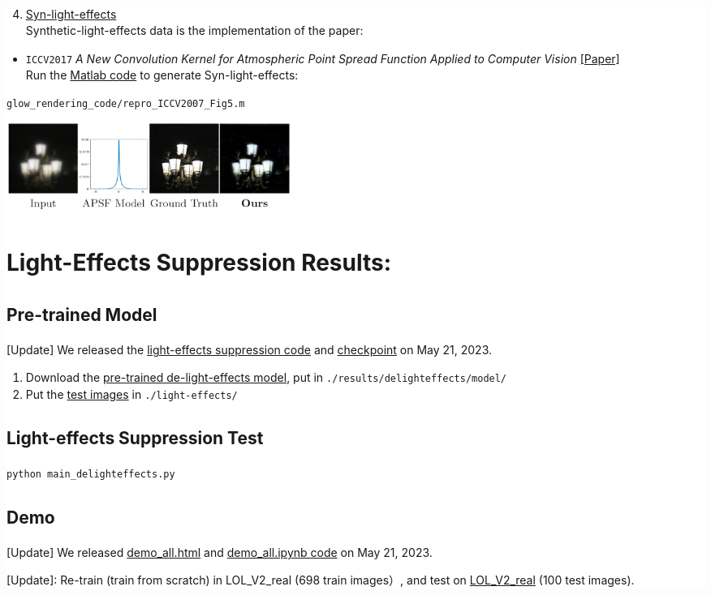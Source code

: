 4. [Syn-light-effects](https://www.dropbox.com/sh/2sb9na4ur7ry2gf/AAB1-DNxy4Hq6qPU-afYIKVaa?dl=0) <br>
Synthetic-light-effects data is the implementation of the paper:<br>
* `ICCV2017`
*A New Convolution Kernel for Atmospheric Point Spread Function Applied to Computer Vision* [[Paper]](https://ieeexplore.ieee.org/document/4408899)\
Run the [Matlab code](https://github.com/jinyeying/night-enhancement/blob/main/glow_rendering_code/repro_ICCV2007_Fig5.m) to generate Syn-light-effects:
```
glow_rendering_code/repro_ICCV2007_Fig5.m
```
<p align="left">
  <img width=350" src="teaser/syn.PNG">
</p>

# Light-Effects Suppression Results:
## Pre-trained Model
[Update] We released the [light-effects suppression code](https://github.com/jinyeying/night-enhancement/blob/main/main_delighteffects.py) and [checkpoint](https://www.dropbox.com/s/9fif8itsu06quvn/delighteffects_params_0600000.pt?dl=0) on May 21, 2023. 
1. Download the [pre-trained de-light-effects model](https://www.dropbox.com/s/9fif8itsu06quvn/delighteffects_params_0600000.pt?dl=0), put in `./results/delighteffects/model/`
2. Put the [test images](https://github.com/jinyeying/night-enhancement/tree/main/light-effects) in `./light-effects/`

## Light-effects Suppression Test
```
python main_delighteffects.py
```

## Demo
[Update] We released [demo_all.html](https://github.com/jinyeying/night-enhancement/blob/main/demo_all.html) and [demo_all.ipynb code](https://github.com/jinyeying/night-enhancement/blob/main/demo_all.ipynb) on May 21, 2023. 


[Update]: Re-train (train from scratch) in LOL_V2_real (698 train images）, and test on [LOL_V2_real](https://www.dropbox.com/sh/7t1qgl4anlqcvle/AAAyOUHMoG5IkzCX5GQDPd1Oa?dl=0) (100 test images).<br>